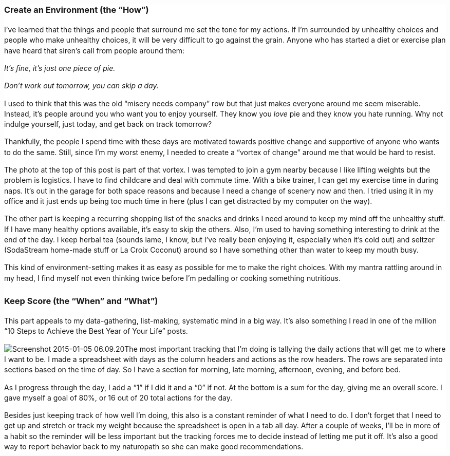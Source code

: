 ### Create an Environment (the “How”)

I’ve learned that the things and people that surround me set the tone for my actions. If I’m surrounded by unhealthy choices and people who make unhealthy choices, it will be very difficult to go against the grain. Anyone who has started a diet or exercise plan have heard that siren’s call from people around them:

*It’s fine, it’s just one piece of pie.*

*Don’t work out tomorrow, you can skip a day.*

I used to think that this was the old “misery needs company” row but that just makes everyone around me seem miserable. Instead, it’s people around you who want you to enjoy yourself. They know you *love* pie and they know you hate running. Why not indulge yourself, just today, and get back on track tomorrow?

Thankfully, the people I spend time with these days are motivated towards positive change and supportive of anyone who wants to do the same. Still, since I’m my worst enemy, I needed to create a “vortex of change” around me that would be hard to resist.

The photo at the top of this post is part of that vortex. I was tempted to join a gym nearby because I like lifting weights but the problem is logistics. I have to find childcare and deal with commute time. With a bike trainer, I can get my exercise time in during naps. It’s out in the garage for both space reasons and because I need a change of scenery now and then. I tried using it in my office and it just ends up being too much time in here (plus I can get distracted by my computer on the way).

The other part is keeping a recurring shopping list of the snacks and drinks I need around to keep my mind off the unhealthy stuff. If I have many healthy options available, it’s easy to skip the others. Also, I’m used to having something interesting to drink at the end of the day. I keep herbal tea (sounds lame, I know, but I’ve really been enjoying it, especially when it’s cold out) and seltzer (SodaStream home-made stuff or La Croix Coconut) around so I have something other than water to keep my mouth busy.

This kind of environment-setting makes it as easy as possible for me to make the right choices. With my mantra rattling around in my head, I find myself not even thinking twice before I’m pedalling or cooking something nutritious.

### Keep Score (the “When” and “What”)

This part appeals to my data-gathering, list-making, systematic mind in a big way. It’s also something I read in one of the million “10 Steps to Achieve the Best Year of Your Life” posts.

![Screenshot 2015-01-05 06.09.20](/_images/2015/01/Screenshot-2015-01-05-06.09.20.png)The most important tracking that I’m doing is tallying the daily actions that will get me to where I want to be. I made a spreadsheet with days as the column headers and actions as the row headers. The rows are separated into sections based on the time of day. So I have a section for morning, late morning, afternoon, evening, and before bed.

As I progress through the day, I add a “1” if I did it and a “0” if not. At the bottom is a sum for the day, giving me an overall score. I gave myself a goal of 80%, or 16 out of 20 total actions for the day.

Besides just keeping track of how well I’m doing, this also is a constant reminder of what I need to do. I don’t forget that I need to get up and stretch or track my weight because the spreadsheet is open in a tab all day. After a couple of weeks, I’ll be in more of a habit so the reminder will be less important but the tracking forces me to decide instead of letting me put it off. It’s also a good way to report behavior back to my naturopath so she can make good recommendations.
